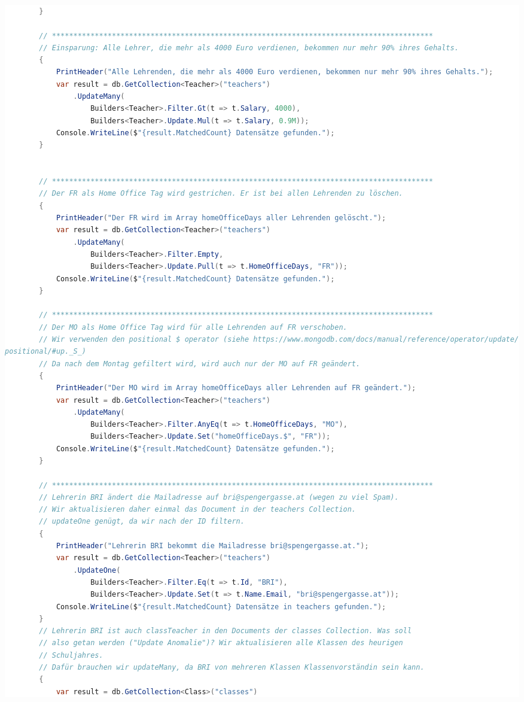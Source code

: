 ```c#
        }

        // *****************************************************************************************
        // Einsparung: Alle Lehrer, die mehr als 4000 Euro verdienen, bekommen nur mehr 90% ihres Gehalts.
        {
            PrintHeader("Alle Lehrenden, die mehr als 4000 Euro verdienen, bekommen nur mehr 90% ihres Gehalts.");
            var result = db.GetCollection<Teacher>("teachers")
                .UpdateMany(
                    Builders<Teacher>.Filter.Gt(t => t.Salary, 4000),
                    Builders<Teacher>.Update.Mul(t => t.Salary, 0.9M));
            Console.WriteLine($"{result.MatchedCount} Datensätze gefunden.");
        }


        // *****************************************************************************************
        // Der FR als Home Office Tag wird gestrichen. Er ist bei allen Lehrenden zu löschen.
        {
            PrintHeader("Der FR wird im Array homeOfficeDays aller Lehrenden gelöscht.");
            var result = db.GetCollection<Teacher>("teachers")
                .UpdateMany(
                    Builders<Teacher>.Filter.Empty,
                    Builders<Teacher>.Update.Pull(t => t.HomeOfficeDays, "FR"));
            Console.WriteLine($"{result.MatchedCount} Datensätze gefunden.");
        }

        // *****************************************************************************************
        // Der MO als Home Office Tag wird für alle Lehrenden auf FR verschoben.
        // Wir verwenden den positional $ operator (siehe https://www.mongodb.com/docs/manual/reference/operator/update/positional/#up._S_)
        // Da nach dem Montag gefiltert wird, wird auch nur der MO auf FR geändert.
        {
            PrintHeader("Der MO wird im Array homeOfficeDays aller Lehrenden auf FR geändert.");
            var result = db.GetCollection<Teacher>("teachers")
                .UpdateMany(
                    Builders<Teacher>.Filter.AnyEq(t => t.HomeOfficeDays, "MO"),
                    Builders<Teacher>.Update.Set("homeOfficeDays.$", "FR"));
            Console.WriteLine($"{result.MatchedCount} Datensätze gefunden.");
        }

        // *****************************************************************************************
        // Lehrerin BRI ändert die Mailadresse auf bri@spengergasse.at (wegen zu viel Spam).
        // Wir aktualisieren daher einmal das Document in der teachers Collection.
        // updateOne genügt, da wir nach der ID filtern.
        {
            PrintHeader("Lehrerin BRI bekommt die Mailadresse bri@spengergasse.at.");
            var result = db.GetCollection<Teacher>("teachers")
                .UpdateOne(
                    Builders<Teacher>.Filter.Eq(t => t.Id, "BRI"),
                    Builders<Teacher>.Update.Set(t => t.Name.Email, "bri@spengergasse.at"));
            Console.WriteLine($"{result.MatchedCount} Datensätze in teachers gefunden.");
        }
        // Lehrerin BRI ist auch classTeacher in den Documents der classes Collection. Was soll
        // also getan werden ("Update Anomalie")? Wir aktualisieren alle Klassen des heurigen
        // Schuljahres.
        // Dafür brauchen wir updateMany, da BRI von mehreren Klassen Klassenvorständin sein kann.
        {
            var result = db.GetCollection<Class>("classes")
```